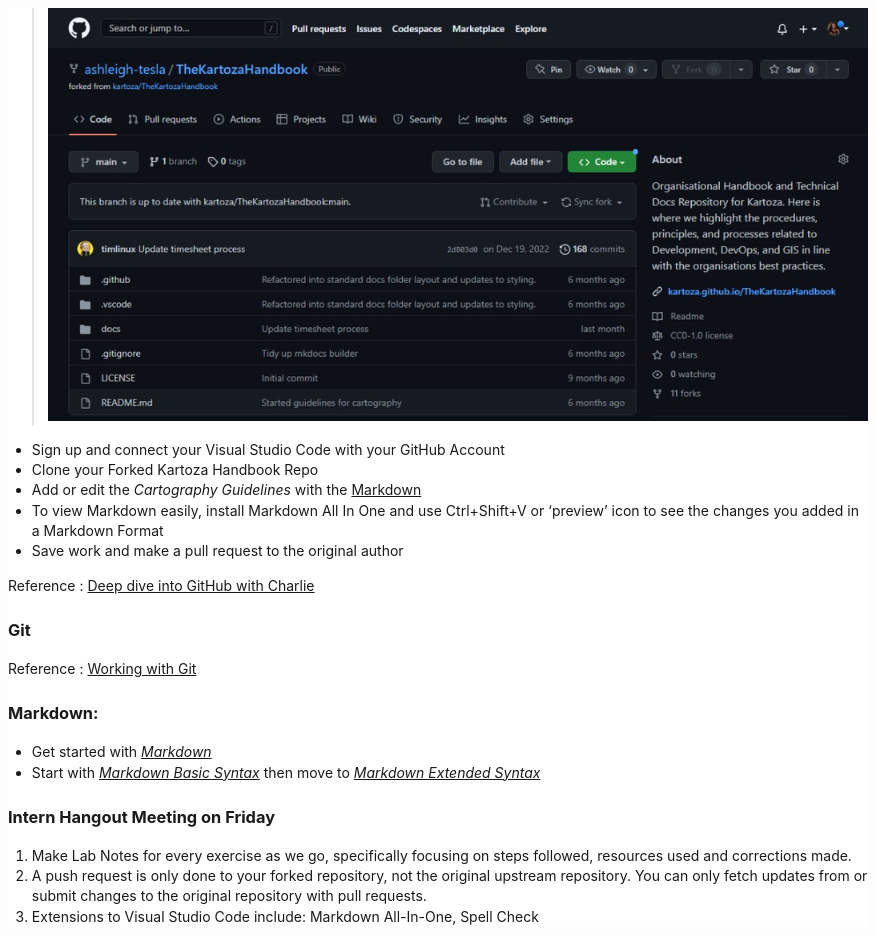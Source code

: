 > ![Forking Kartoza Handbook!](/pics/Screenshot%20Forking%20Kartoza%20Handbook.jpeg  "Kartoza Handbook Forked")

- Sign up and connect your Visual Studio Code with your GitHub Account
- Clone your Forked Kartoza Handbook Repo
- Add or edit the *Cartography Guidelines* with the [Markdown](https://www.markdownguide.org)
- To view Markdown easily, install Markdown All In One and use Ctrl+Shift+V or ‘preview’ icon to see the changes you added in a Markdown Format
- Save work and make a pull request to the original author

Reference : [Deep dive into GitHub with Charlie](https://www.youtube.com/watch?v=ctmcULgIxms "Watch GitHub Lecture by Charlie")

### Git 

Reference : [Working with Git](https://www.youtube.com/watch?v=p5tWDX6Idhs "Working with Git by Tim")

### Markdown:

- Get started with *[Markdown](https://www.markdownguide.org/ "Getting Started with Markdown")*
- Start with *[Markdown Basic Syntax](https://www.markdownguide.org/basic-syntax/ "Markdown Basic Syntax")* then move to *[Markdown Extended Syntax](https://www.markdownguide.org/extended-syntax/ "Markdown Extended Syntax")*

### Intern Hangout Meeting on Friday

1. Make Lab Notes for every exercise as we go, specifically focusing on steps followed, resources used and 
corrections made.
2. A push request is only done to your forked repository, not the original upstream repository. You can only fetch updates from or submit changes to the original repository with pull requests.
3. Extensions to Visual Studio Code include: Markdown All-In-One, Spell Check
